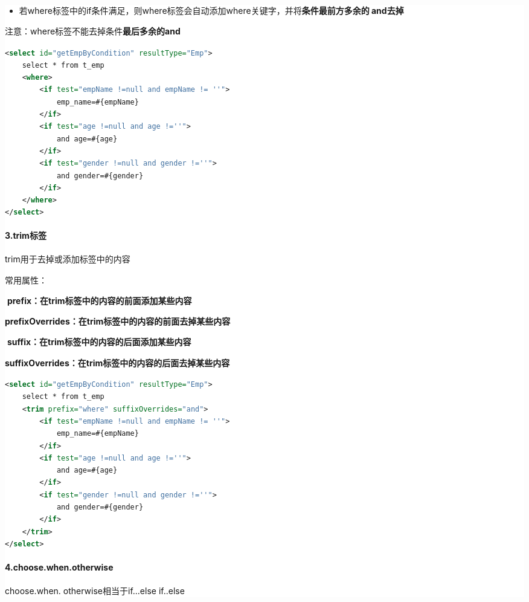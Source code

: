 - ​	若where标签中的if条件满足，则where标签会自动添加where关键字，并将**条件最前方多余的 and去掉** 


注意：where标签不能去掉条件**最后多余的and**

```xml
<select id="getEmpByCondition" resultType="Emp">
    select * from t_emp
    <where>
        <if test="empName !=null and empName != ''">
            emp_name=#{empName}
        </if>
        <if test="age !=null and age !=''">
            and age=#{age}
        </if>
        <if test="gender !=null and gender !=''">
            and gender=#{gender}
        </if>
    </where>
</select>
```

#### 3.trim标签

trim用于去掉或添加标签中的内容 

常用属性：

​			 **prefix：在trim标签中的内容的前面添加某些内容**

​			  **prefixOverrides：在trim标签中的内容的前面去掉某些内容**

​			  **suffix：在trim标签中的内容的后面添加某些内容** 

​		      **suffixOverrides：在trim标签中的内容的后面去掉某些内容**

```xml
<select id="getEmpByCondition" resultType="Emp">
    select * from t_emp
    <trim prefix="where" suffixOverrides="and">
        <if test="empName !=null and empName != ''">
            emp_name=#{empName}
        </if>
        <if test="age !=null and age !=''">
            and age=#{age}
        </if>
        <if test="gender !=null and gender !=''">
            and gender=#{gender}
        </if>
    </trim>
</select>
```

#### 4.choose.when.otherwise

 choose.when. otherwise相当于if...else if..else
